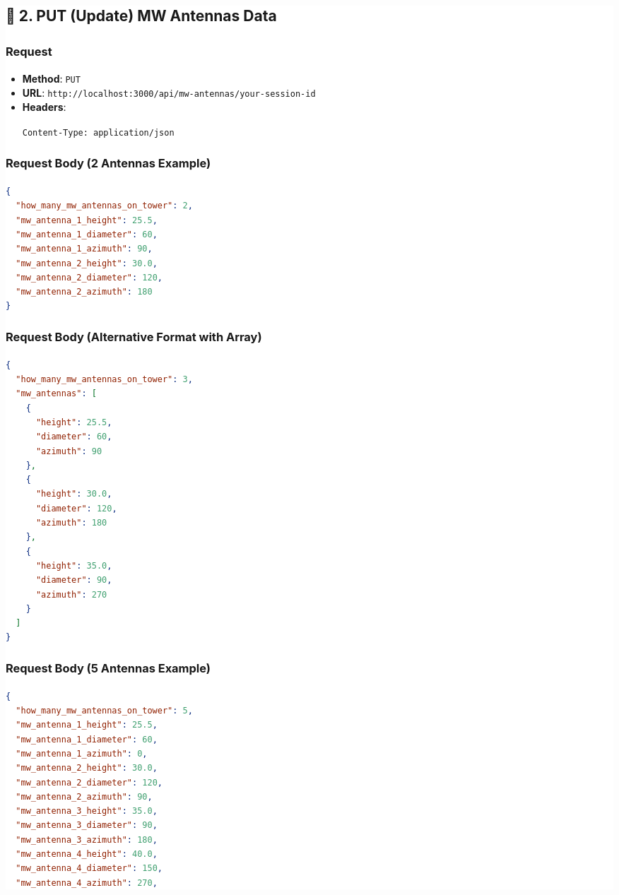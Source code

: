 ## 📝 **2. PUT (Update) MW Antennas Data**

### **Request**
- **Method**: `PUT`
- **URL**: `http://localhost:3000/api/mw-antennas/your-session-id`
- **Headers**: 
  ```
  Content-Type: application/json
  ```

### **Request Body (2 Antennas Example)**
```json
{
  "how_many_mw_antennas_on_tower": 2,
  "mw_antenna_1_height": 25.5,
  "mw_antenna_1_diameter": 60,
  "mw_antenna_1_azimuth": 90,
  "mw_antenna_2_height": 30.0,
  "mw_antenna_2_diameter": 120,
  "mw_antenna_2_azimuth": 180
}
```

### **Request Body (Alternative Format with Array)**
```json
{
  "how_many_mw_antennas_on_tower": 3,
  "mw_antennas": [
    {
      "height": 25.5,
      "diameter": 60,
      "azimuth": 90
    },
    {
      "height": 30.0,
      "diameter": 120,
      "azimuth": 180
    },
    {
      "height": 35.0,
      "diameter": 90,
      "azimuth": 270
    }
  ]
}
```

### **Request Body (5 Antennas Example)**
```json
{
  "how_many_mw_antennas_on_tower": 5,
  "mw_antenna_1_height": 25.5,
  "mw_antenna_1_diameter": 60,
  "mw_antenna_1_azimuth": 0,
  "mw_antenna_2_height": 30.0,
  "mw_antenna_2_diameter": 120,
  "mw_antenna_2_azimuth": 90,
  "mw_antenna_3_height": 35.0,
  "mw_antenna_3_diameter": 90,
  "mw_antenna_3_azimuth": 180,
  "mw_antenna_4_height": 40.0,
  "mw_antenna_4_diameter": 150,
  "mw_antenna_4_azimuth": 270,
```